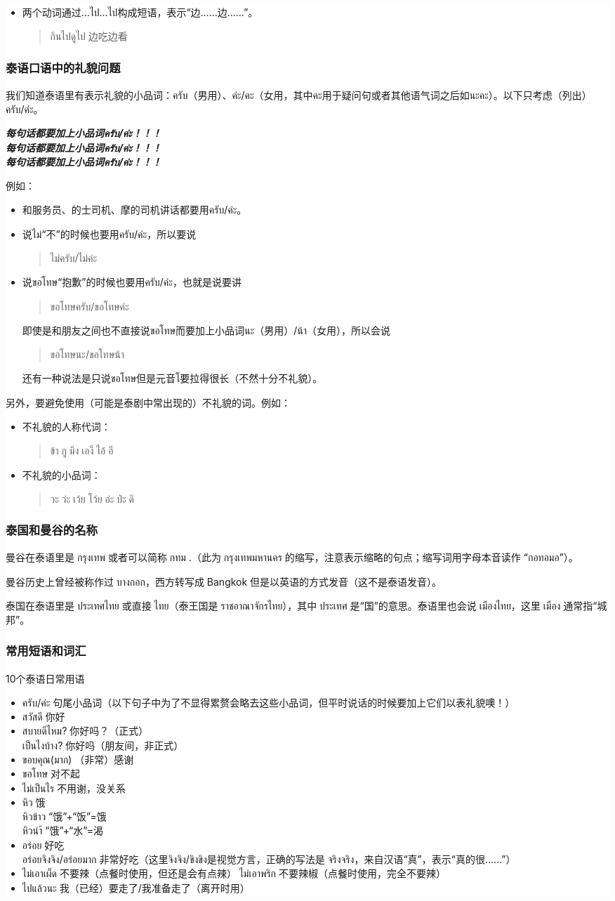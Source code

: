 - 两个动词通过…ไป…ไป构成短语，表示“边……边……”。
  > กินไปดูไป 边吃边看

### 泰语口语中的礼貌问题

我们知道泰语里有表示礼貌的小品词：ครับ（男用）、ค่ะ/คะ（女用，其中คะ用于疑问句或者其他语气词之后如นะคะ）。以下只考虑（列出）ครับ/ค่ะ。

***每句话都要加上小品词ครับ/ค่ะ！！！***  
***每句话都要加上小品词ครับ/ค่ะ！！！***  
***每句话都要加上小品词ครับ/ค่ะ！！！***  

例如：
- 和服务员、的士司机、摩的司机讲话都要用ครับ/ค่ะ。
- 说ไม่“不”的时候也要用ครับ/ค่ะ，所以要说
  > ไม่ครับ/ไม่ค่ะ
- 说ขอโทษ“抱歉”的时候也要用ครับ/ค่ะ，也就是说要讲
  > ขอโทษครับ/ขอโทษค่ะ

  即使是和朋友之间也不直接说ขอโทษ而要加上小品词นะ（男用）/น้า（女用），所以会说
  > ขอโทษนะ/ขอโทษน้า

  还有一种说法是只说ขอโทษ但是元音โ要拉得很长（不然十分不礼貌）。

另外，要避免使用（可能是泰剧中常出现的）不礼貌的词。例如：
- 不礼貌的人称代词：
  > ข้า กู มึง เอง็ ไอ้ อี
- 不礼貌的小品词：
  > วะ ว่ะ เว้ย โว้ย อ่ะ ป่ะ ดิ

### 泰国和曼谷的名称

曼谷在泰语里是 กรุงเทพ 或者可以简称 กทม .（此为 กรุงเทพมหานคร 的缩写，注意表示缩略的句点；缩写词用字母本音读作 “กอทอมอ”）。

曼谷历史上曾经被称作过 บางกอก，西方转写成 Bangkok 但是以英语的方式发音（这不是泰语发音）。

泰国在泰语里是 ประเทศไทย 或直接 ไทย（泰王国是 ราชอาณาจักรไทย），其中 ประเทศ 是“国”的意思。泰语里也会说 เมืองไทย，这里 เมือง 通常指“城邦”。

### 常用短语和词汇

10个泰语日常用语
- ครับ/ค่ะ 句尾小品词（以下句子中为了不显得累赘会略去这些小品词，但平时说话的时候要加上它们以表礼貌噢！）
- สวัสดี 你好
- สบายดีไหม? 你好吗？（正式）  
  เป็นไงบ้าง? 你好吗（朋友间，非正式）
- ขอบคุณ(มาก) （非常）感谢
- ขอโทษ 对不起
- ไม่เป็นไร 不用谢，没关系
- หิว 饿  
  หิวข้าว “饿”+“饭”=饿  
  หิวนำ้ “饿”+“水”=渴
- อร่อย 好吃  
  อร่อยจิงจิง/อร่อยมาก 非常好吃（这里จิงจิง/ขิงขิง是视觉方言，正确的写法是 จริงจริง，来自汉语“真”，表示“真的很……”）
- ไม่เอาเผ็ด 不要辣（点餐时使用，但还是会有点辣）
  ไม่เอาพริก 不要辣椒（点餐时使用，完全不要辣）
- ไปแล้วนะ 我（已经）要走了/我准备走了（离开时用）
